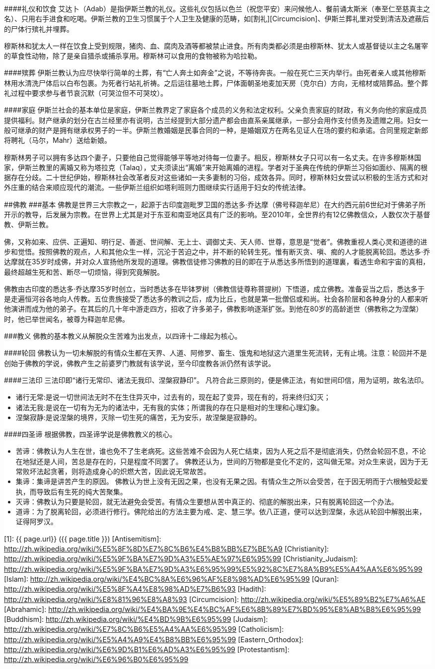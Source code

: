 ####礼仪和饮食
艾达卜（Adab）是指伊斯兰教的礼仪。这些礼仪包括以色兰（祝您平安）来问候他人、餐前诵太斯米（奉至仁至慈真主之名）、只用右手进食和吃喝。伊斯兰教的卫生习惯属于个人卫生及健康的范畴，如[割礼][Circumcision]、伊斯兰葬礼里对受到清洁及遮蔽后的尸体行殡礼并埋葬。

穆斯林和犹太人一样在饮食上受到规限，猪肉、血、腐肉及酒等都被禁止进食。所有肉类都必须是由穆斯林、犹太人或基督徒以主之名屠宰的草食性动物，除了是亲自猎杀或捕杀享用。穆斯林可以食用的食物被称为哈拉勒。

####殡葬
伊斯兰教认为应尽快举行简单的土葬，有“亡人奔土如奔金”之说，不等待奔丧。一般在死亡三天内举行。由死者亲人或其他穆斯林用水清洗尸体后以白布包裹。为死者行站礼祈祷。之后运往墓地土葬，尸体面朝圣地麦加天房（克尔白）方向，无棺材或陪葬品。整个葬礼过程中要求参与者节哀沉默（可哭泣但不可哭坟）。

####家庭
伊斯兰社会的基本单位是家庭，伊斯兰教界定了家庭各个成员的义务和法定权利。父亲负责家庭的财政，有义务向他的家庭成员提供福利。财产继承的划分在古兰经里亦有说明，古兰经提到大部分遗产都会由直系亲属继承，一部分会用作支付债务及遗赠之用。妇女一般可继承的财产是拥有继承权男子的一半。伊斯兰教婚姻是民事合同的一种，是婚姻双方在两名见证人在场的要约和承诺。合同里规定新郎将聘礼（马尔，Mahr）送给新娘。

穆斯林男子可以拥有多达四个妻子，只要他自己觉得能够平等地对待每一位妻子。相反，穆斯林女子只可以有一名丈夫。在许多穆斯林国家，伊斯兰教里的离婚又称为塔拉克（Talaq），丈夫须读出“离婚”来开始离婚的进程。学者对于圣典在传统的伊斯兰习俗如面纱、隔离的根据存在分歧。二十世纪伊始，穆斯林社会改革者反对这些诸如一夫多妻制的习俗，成效各异。同时，穆斯林妇女尝试以积极的生活方式和对外庄重的结合来顺应现代的潮流。一些伊斯兰组织如塔利班则力图继续实行适用于妇女的传统法律。





##佛教
###基本
佛教是世界三大宗教之一，起源于古印度迦毗罗卫国的悉达多·乔达摩（佛号释迦牟尼）在大约西元前6世纪对于佛弟子所开示的教导，后发展为宗教。在世界上尤其是对于东亚和南亚地区具有广泛的影响。至2010年，全世界约有12亿佛教信众，人数仅次于基督教、伊斯兰教。

佛，又称如来、应供、正遍知、明行足、善逝、世间解、无上士、调御丈夫、天人师、世尊，意思是“觉者”。佛教重视人类心灵和道德的进步和觉悟。按照佛教的观点，人和其他众生一样，沉沦于苦迫之中，并不断的轮转生死。惟有断灭贪、嗔、痴的人才能脱离轮回。悉达多·乔达摩就在35岁时成佛，并对众人宣扬他所发现的道理。佛教信徒修习佛教的目的即在于从悉达多所悟到的道理裏，看透生命和宇宙的真相，最终超越生死和苦、断尽一切烦恼，得到究竟解脱。

佛教由古印度的悉达多·乔达摩35岁时创立，当时悉达多在毕钵罗树（佛教信徒尊称菩提树）下悟道，成立佛教。准备妥当之后，悉达多于是走遍恒河谷各地向人传教。五位贵族接受了悉达多的教训之后，成为比丘，也就是第一批僧侣或和尚。社会各阶层和各种身分的人都来听他演讲而成为他的弟子。在其后的几十年中游走四方，招收了许多弟子，佛教影响逐渐扩张。到他在80岁的高龄逝世（佛教称之为涅槃）时，他已举世闻名，被尊为释迦牟尼佛。

###教义
佛教的基本教义从解脱众生苦难为出发点，以四谛十二缘起为核心。

####轮回
佛教认为一切未解脱的有情众生都在天界、人道、阿修罗、畜生、饿鬼和地狱这六道里生死流转，无有止境。注意：轮回并不是创始于佛教的学说，佛教产生之前婆罗门教就有该学说，至今印度教各派仍然有该学说。

####三法印
三法印即“诸行无常印、诸法无我印、涅槃寂静印”。 凡符合此三原则的，便是佛正法，有如世间印信，用为证明，故名法印。
<ul>
<li>诸行无常:是说一切世间法无时不在生住异灭中，过去有的，现在起了变异，现在有的，将来终归幻灭；</li>
<li>诸法无我:是说在一切有为无为的诸法中，无有我的实体；所谓我的存在只是相对的生理和心理幻象。</li>
<li>涅槃寂静:是说涅槃的境界，灭除一切生死的痛苦，无为安乐，故涅槃是寂静的。</li>
</ul>

####四圣谛
根据佛教，四圣谛学说是佛教教义的核心。
<ul>
<li>苦谛：佛教认为人生在世，谁也免不了生老病死。这些苦难不会因为人死亡结束，因为人死之后不是彻底消失，仍然会轮回不息，不论在地狱还是人间，苦总是存在的，只是程度不同罢了。 佛教还认为，世间的万物都是变化不定的，这叫做无常。对众生来说，因为于无常败坏法起贪著，则将造成身心的炽燃大苦，因此说无常故苦。</li>
<li>集谛：集谛是讲苦产生的原因。 佛教认为世上没有无因之果，也没有无果之因。有情众生之所以会受苦，在于因无明而于六根触受起爱执，而导致后有生死的纯大苦聚集。</li>
<li>灭谛：佛教认为只要是轮回，就无法避免会受苦。有情众生要想从苦中真正的、彻底的解脱出来，只有脱离轮回这一个办法。</li>
<li>道谛：为了脱离轮回，必须进行修行。佛陀给出的方法主要为戒、定、慧三学。依八正道，便可以达到涅槃，永远从轮回中解脱出来，证得阿罗汉。</li>
</ul>


[BeiYuu]:    http://beiyuu.com  "BeiYuu"
[1]:    {{ page.url}}  ({{ page.title }})
[Antisemitism]: http://zh.wikipedia.org/wiki/%E5%8F%8D%E7%8C%B6%E4%B8%BB%E7%BE%A9
[Christianity]: http://zh.wikipedia.org/wiki/%E5%9F%BA%E7%9D%A3%E5%AE%97%E6%95%99
[Christianity_Judaism]: http://zh.wikipedia.org/wiki/%E5%9F%BA%E7%9D%A3%E6%95%99%E5%92%8C%E7%8A%B9%E5%A4%AA%E6%95%99
[Islam]: http://zh.wikipedia.org/wiki/%E4%BC%8A%E6%96%AF%E8%98%AD%E6%95%99
[Quran]: http://zh.wikipedia.org/wiki/%E5%8F%A4%E8%98%AD%E7%B6%93
[Hadith]: http://zh.wikipedia.org/wiki/%E8%81%96%E8%A8%93
[Circumcision]: http://zh.wikipedia.org/wiki/%E5%89%B2%E7%A6%AE
[Abrahamic]: http://zh.wikipedia.org/wiki/%E4%BA%9E%E4%BC%AF%E6%8B%89%E7%BD%95%E8%AB%B8%E6%95%99 
[Buddhism]: http://zh.wikipedia.org/wiki/%E4%BD%9B%E6%95%99
[Judaism]: http://zh.wikipedia.org/wiki/%E7%8C%B6%E5%A4%AA%E6%95%99
[Catholicism]: http://zh.wikipedia.org/wiki/%E5%A4%A9%E4%B8%BB%E6%95%99
[Eastern_Orthodox]: http://zh.wikipedia.org/wiki/%E6%9D%B1%E6%AD%A3%E6%95%99
[Protestantism]: http://zh.wikipedia.org/wiki/%E6%96%B0%E6%95%99